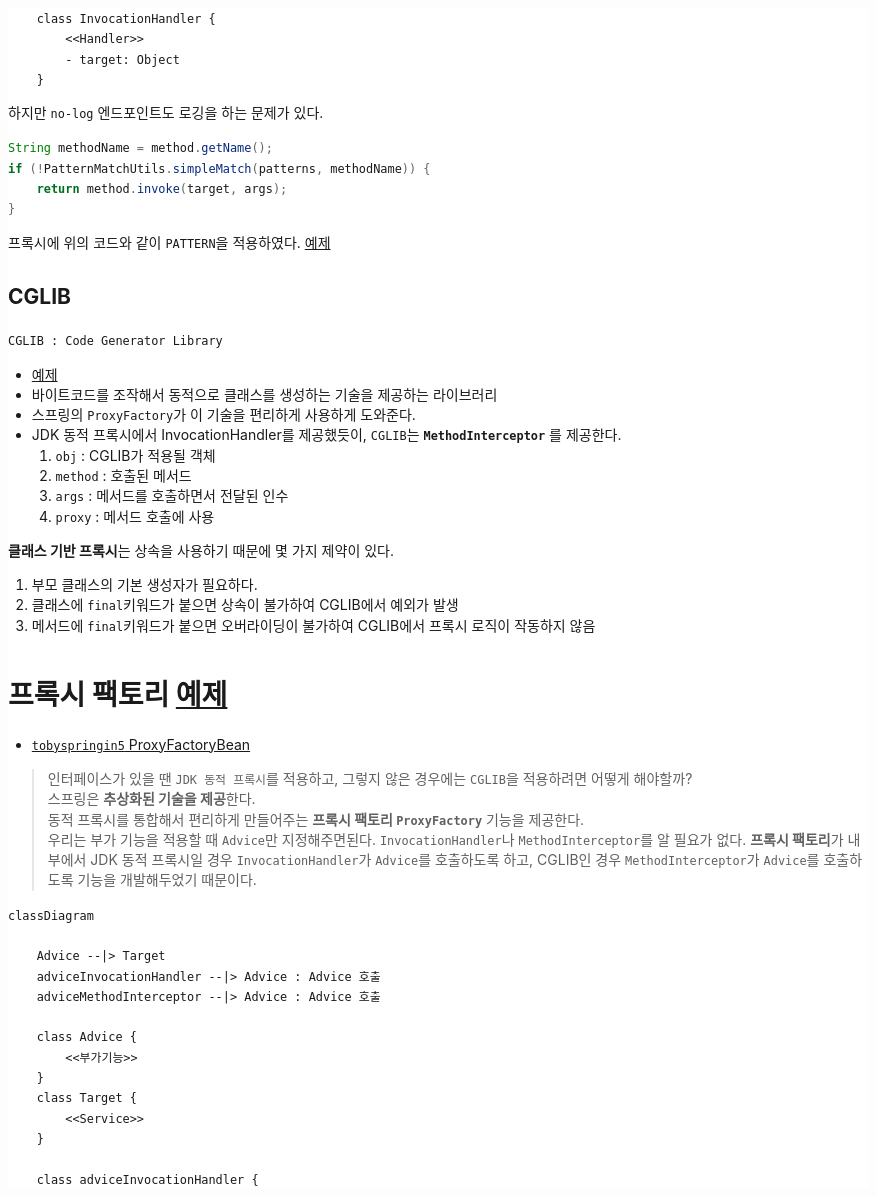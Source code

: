 ```mermaid
    class InvocationHandler {
        <<Handler>>
        - target: Object
    }
```

하지만 `no-log` 엔드포인트도 로깅을 하는 문제가 있다.  

```java
String methodName = method.getName();
if (!PatternMatchUtils.simpleMatch(patterns, methodName)) {
    return method.invoke(target, args);
}
```

프록시에 위의 코드와 같이 `PATTERN`을 적용하였다. [예제](https://github.com/jdalma/spring-proxy/commit/e709002668a811f06b466a46b9697108736f747d)

## CGLIB

`CGLIB : Code Generator Library`  
- [예제](https://github.com/jdalma/spring-proxy/commit/b5706df6657f61e581e2ad783a554283e6089e43)
- 바이트코드를 조작해서 동적으로 클래스를 생성하는 기술을 제공하는 라이브러리
- 스프링의 `ProxyFactory`가 이 기술을 편리하게 사용하게 도와준다.
- JDK 동적 프록시에서 InvocationHandler를 제공했듯이, `CGLIB`는 **`MethodInterceptor`** 를 제공한다.
  1. `obj` : CGLIB가 적용될 객체
  2. `method` : 호출된 메서드
  3. `args` : 메서드를 호출하면서 전달된 인수
  4. `proxy` : 메서드 호출에 사용
  
**클래스 기반 프록시**는 상속을 사용하기 때문에 몇 가지 제약이 있다.
1. 부모 클래스의 기본 생성자가 필요하다.
2. 클래스에 `final`키워드가 붙으면 상속이 불가하여 CGLIB에서 예외가 발생
3. 메서드에 `final`키워드가 붙으면 오버라이딩이 불가하여 CGLIB에서 프록시 로직이 작동하지 않음


# **프록시 팩토리** [예제](https://github.com/jdalma/spring-proxy/commit/4b47ae3d354dcf790669356fff1427d6002d2d99)


- [`tobyspringin5` ProxyFactoryBean](https://github.com/jdalma/tobyspringin5/wiki/6%EC%9E%A5.-AOP#proxyfactorybean)

> 인터페이스가 있을 땐 `JDK 동적 프록시`를 적용하고, 그렇지 않은 경우에는 `CGLIB`을 적용하려면 어떻게 해야할까?  
> 스프링은 **추상화된 기술을 제공**한다.  
> 동적 프록시를 통합해서 편리하게 만들어주는 **프록시 팩토리 `ProxyFactory`** 기능을 제공한다.  
> 우리는 부가 기능을 적용할 때 `Advice`만 지정해주면된다. 
> `InvocationHandler`나 `MethodInterceptor`를 알 필요가 없다.
> **프록시 팩토리**가 내부에서 JDK 동적 프록시일 경우 `InvocationHandler`가 `Advice`를 호출하도록 하고, CGLIB인 경우 `MethodInterceptor`가 `Advice`를 호출하도록 기능을 개발해두었기 때문이다.

```mermaid
classDiagram

    Advice --|> Target
    adviceInvocationHandler --|> Advice : Advice 호출
    adviceMethodInterceptor --|> Advice : Advice 호출

    class Advice {
        <<부가기능>>
    }
    class Target {
        <<Service>>
    }

    class adviceInvocationHandler {
```